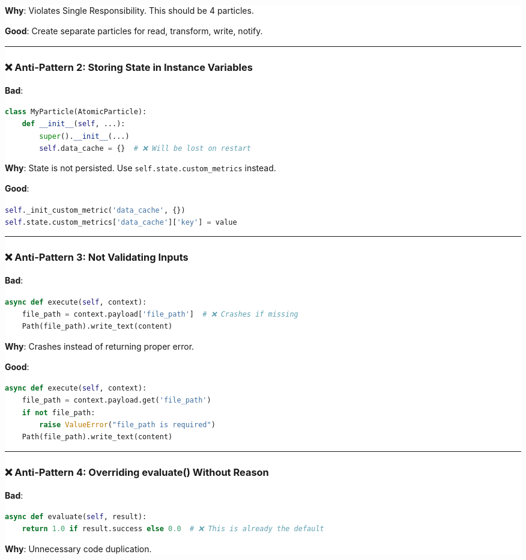 **Why**: Violates Single Responsibility. This should be 4 particles.

**Good**: Create separate particles for read, transform, write, notify.

---

### ❌ Anti-Pattern 2: Storing State in Instance Variables

**Bad**:
```python
class MyParticle(AtomicParticle):
    def __init__(self, ...):
        super().__init__(...)
        self.data_cache = {}  # ❌ Will be lost on restart
```

**Why**: State is not persisted. Use `self.state.custom_metrics` instead.

**Good**:
```python
self._init_custom_metric('data_cache', {})
self.state.custom_metrics['data_cache']['key'] = value
```

---

### ❌ Anti-Pattern 3: Not Validating Inputs

**Bad**:
```python
async def execute(self, context):
    file_path = context.payload['file_path']  # ❌ Crashes if missing
    Path(file_path).write_text(content)
```

**Why**: Crashes instead of returning proper error.

**Good**:
```python
async def execute(self, context):
    file_path = context.payload.get('file_path')
    if not file_path:
        raise ValueError("file_path is required")
    Path(file_path).write_text(content)
```

---

### ❌ Anti-Pattern 4: Overriding evaluate() Without Reason

**Bad**:
```python
async def evaluate(self, result):
    return 1.0 if result.success else 0.0  # ❌ This is already the default
```

**Why**: Unnecessary code duplication.
